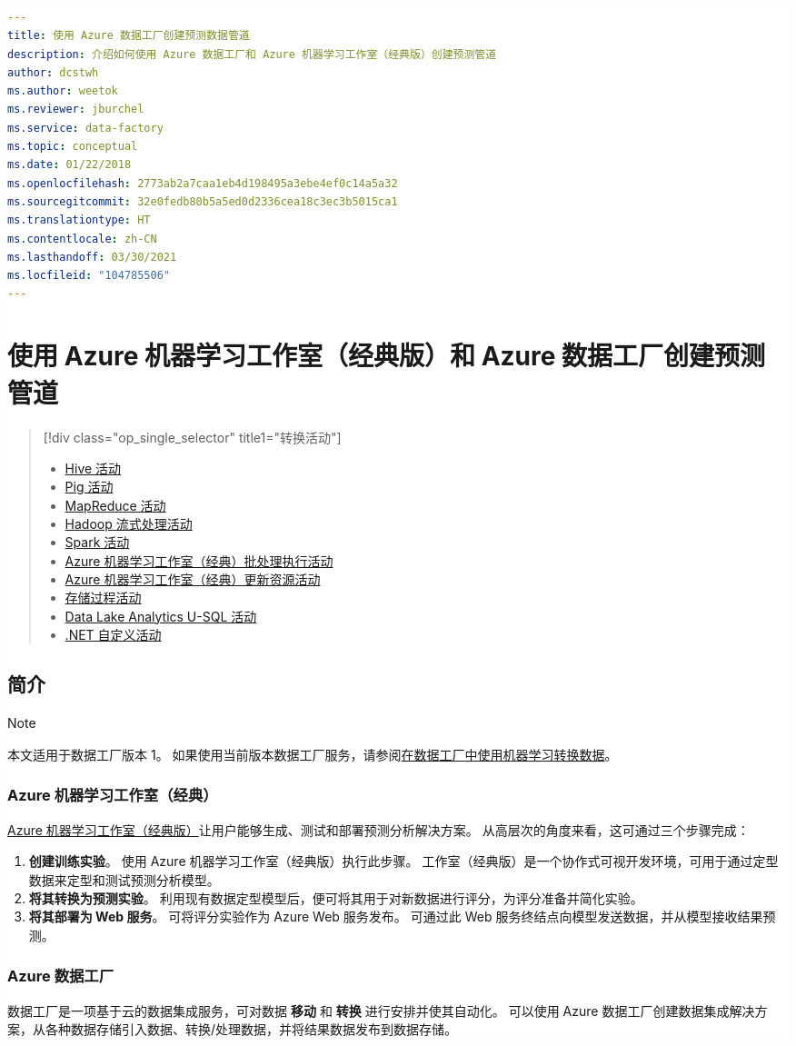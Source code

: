 ```yaml
---
title: 使用 Azure 数据工厂创建预测数据管道
description: 介绍如何使用 Azure 数据工厂和 Azure 机器学习工作室（经典版）创建预测管道
author: dcstwh
ms.author: weetok
ms.reviewer: jburchel
ms.service: data-factory
ms.topic: conceptual
ms.date: 01/22/2018
ms.openlocfilehash: 2773ab2a7caa1eb4d198495a3ebe4ef0c14a5a32
ms.sourcegitcommit: 32e0fedb80b5a5ed0d2336cea18c3ec3b5015ca1
ms.translationtype: HT
ms.contentlocale: zh-CN
ms.lasthandoff: 03/30/2021
ms.locfileid: "104785506"
---
```

# <a name="create-predictive-pipelines-using-azure-machine-learning-studio-classic-and-azure-data-factory"></a>使用 Azure 机器学习工作室（经典版）和 Azure 数据工厂创建预测管道

> [!div class="op_single_selector" title1="转换活动"]
> * [Hive 活动](data-factory-hive-activity.md)
> * [Pig 活动](data-factory-pig-activity.md)
> * [MapReduce 活动](data-factory-map-reduce.md)
> * [Hadoop 流式处理活动](data-factory-hadoop-streaming-activity.md)
> * [Spark 活动](data-factory-spark.md)
> * [Azure 机器学习工作室（经典）批处理执行活动](data-factory-azure-ml-batch-execution-activity.md)
> * [Azure 机器学习工作室（经典）更新资源活动](data-factory-azure-ml-update-resource-activity.md)
> * [存储过程活动](data-factory-stored-proc-activity.md)
> * [Data Lake Analytics U-SQL 活动](data-factory-usql-activity.md)
> * [.NET 自定义活动](data-factory-use-custom-activities.md)

## <a name="introduction"></a>简介
> [!NOTE]
> 本文适用于数据工厂版本 1。 如果使用当前版本数据工厂服务，请参阅[在数据工厂中使用机器学习转换数据](../transform-data-using-machine-learning.md)。

### <a name="azure-machine-learning-studio-classic"></a>Azure 机器学习工作室（经典）
[Azure 机器学习工作室（经典版）](https://azure.microsoft.com/documentation/services/machine-learning/)让用户能够生成、测试和部署预测分析解决方案。 从高层次的角度来看，这可通过三个步骤完成：

1. **创建训练实验**。 使用 Azure 机器学习工作室（经典版）执行此步骤。 工作室（经典版）是一个协作式可视开发环境，可用于通过定型数据来定型和测试预测分析模型。
2. **将其转换为预测实验**。 利用现有数据定型模型后，便可将其用于对新数据进行评分，为评分准备并简化实验。
3. **将其部署为 Web 服务**。 可将评分实验作为 Azure Web 服务发布。 可通过此 Web 服务终结点向模型发送数据，并从模型接收结果预测。

### <a name="azure-data-factory"></a>Azure 数据工厂
数据工厂是一项基于云的数据集成服务，可对数据 **移动** 和 **转换** 进行安排并使其自动化。 可以使用 Azure 数据工厂创建数据集成解决方案，从各种数据存储引入数据、转换/处理数据，并将结果数据发布到数据存储。


[adf-build-1st-pipeline]: data-factory-build-your-first-pipeline.md
[azure-machine-learning]: https://azure.microsoft.com/services/machine-learning/